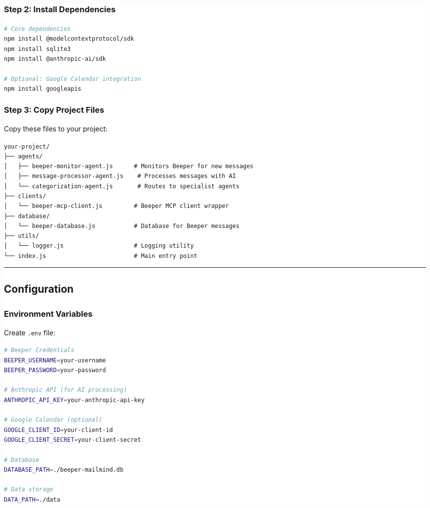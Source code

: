 ### Step 2: Install Dependencies

```bash
# Core dependencies
npm install @modelcontextprotocol/sdk
npm install sqlite3
npm install @anthropic-ai/sdk

# Optional: Google Calendar integration
npm install googleapis
```

### Step 3: Copy Project Files

Copy these files to your project:

```
your-project/
├── agents/
│   ├── beeper-monitor-agent.js      # Monitors Beeper for new messages
│   ├── message-processor-agent.js    # Processes messages with AI
│   └── categorization-agent.js       # Routes to specialist agents
├── clients/
│   └── beeper-mcp-client.js         # Beeper MCP client wrapper
├── database/
│   └── beeper-database.js           # Database for Beeper messages
├── utils/
│   └── logger.js                    # Logging utility
└── index.js                         # Main entry point
```

---

## Configuration

### Environment Variables

Create `.env` file:

```bash
# Beeper Credentials
BEEPER_USERNAME=your-username
BEEPER_PASSWORD=your-password

# Anthropic API (for AI processing)
ANTHROPIC_API_KEY=your-anthropic-api-key

# Google Calendar (optional)
GOOGLE_CLIENT_ID=your-client-id
GOOGLE_CLIENT_SECRET=your-client-secret

# Database
DATABASE_PATH=./beeper-mailmind.db

# Data storage
DATA_PATH=./data
```
